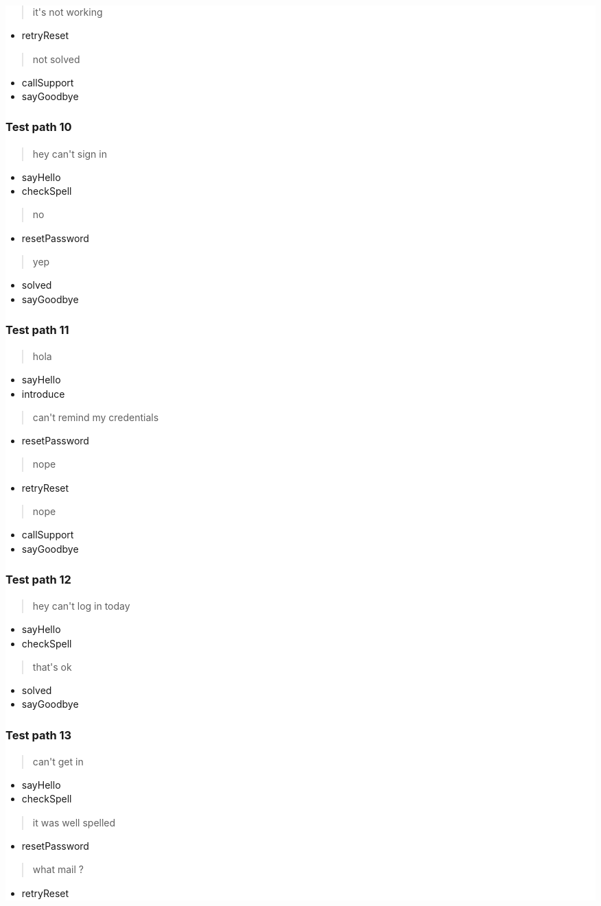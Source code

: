 > it's not working
- retryReset

> not solved
- callSupport
- sayGoodbye

### Test path 10

> hey can't sign in
- sayHello
- checkSpell

> no
- resetPassword

> yep
- solved
- sayGoodbye

### Test path 11

> hola
- sayHello
- introduce

> can't remind my credentials
- resetPassword

> nope
- retryReset

> nope
- callSupport
- sayGoodbye

### Test path 12

> hey can't log in today
- sayHello
- checkSpell

> that's ok
- solved
- sayGoodbye

### Test path 13

> can't get in
- sayHello
- checkSpell

> it was well spelled
- resetPassword

> what mail ?
- retryReset
